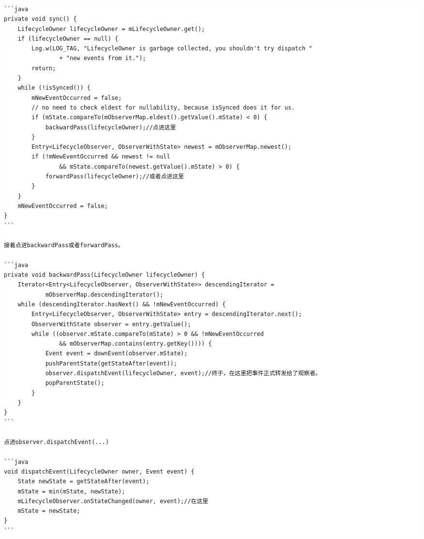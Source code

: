 	```java
	private void sync() {
	    LifecycleOwner lifecycleOwner = mLifecycleOwner.get();
	    if (lifecycleOwner == null) {
	        Log.w(LOG_TAG, "LifecycleOwner is garbage collected, you shouldn't try dispatch "
	                + "new events from it.");
	        return;
	    }
	    while (!isSynced()) {
	        mNewEventOccurred = false;
	        // no need to check eldest for nullability, because isSynced does it for us.
	        if (mState.compareTo(mObserverMap.eldest().getValue().mState) < 0) {
	            backwardPass(lifecycleOwner);//点进这里
	        }
	        Entry<LifecycleObserver, ObserverWithState> newest = mObserverMap.newest();
	        if (!mNewEventOccurred && newest != null
	                && mState.compareTo(newest.getValue().mState) > 0) {
	            forwardPass(lifecycleOwner);//或者点进这里
	        }
	    }
	    mNewEventOccurred = false;
	}
	```
	
	接着点进backwardPass或者forwardPass。
	
	```java
	private void backwardPass(LifecycleOwner lifecycleOwner) {
	    Iterator<Entry<LifecycleObserver, ObserverWithState>> descendingIterator =
	            mObserverMap.descendingIterator();
	    while (descendingIterator.hasNext() && !mNewEventOccurred) {
	        Entry<LifecycleObserver, ObserverWithState> entry = descendingIterator.next();
	        ObserverWithState observer = entry.getValue();
	        while ((observer.mState.compareTo(mState) > 0 && !mNewEventOccurred
	                && mObserverMap.contains(entry.getKey()))) {
	            Event event = downEvent(observer.mState);
	            pushParentState(getStateAfter(event));
	            observer.dispatchEvent(lifecycleOwner, event);//终于，在这里把事件正式转发给了观察者。
	            popParentState();
	        }
	    }
	}
	```
	
	点进observer.dispatchEvent(...)
	
	```java
	void dispatchEvent(LifecycleOwner owner, Event event) {
	    State newState = getStateAfter(event);
	    mState = min(mState, newState);
	    mLifecycleObserver.onStateChanged(owner, event);//在这里
	    mState = newState;
	}
	```
	